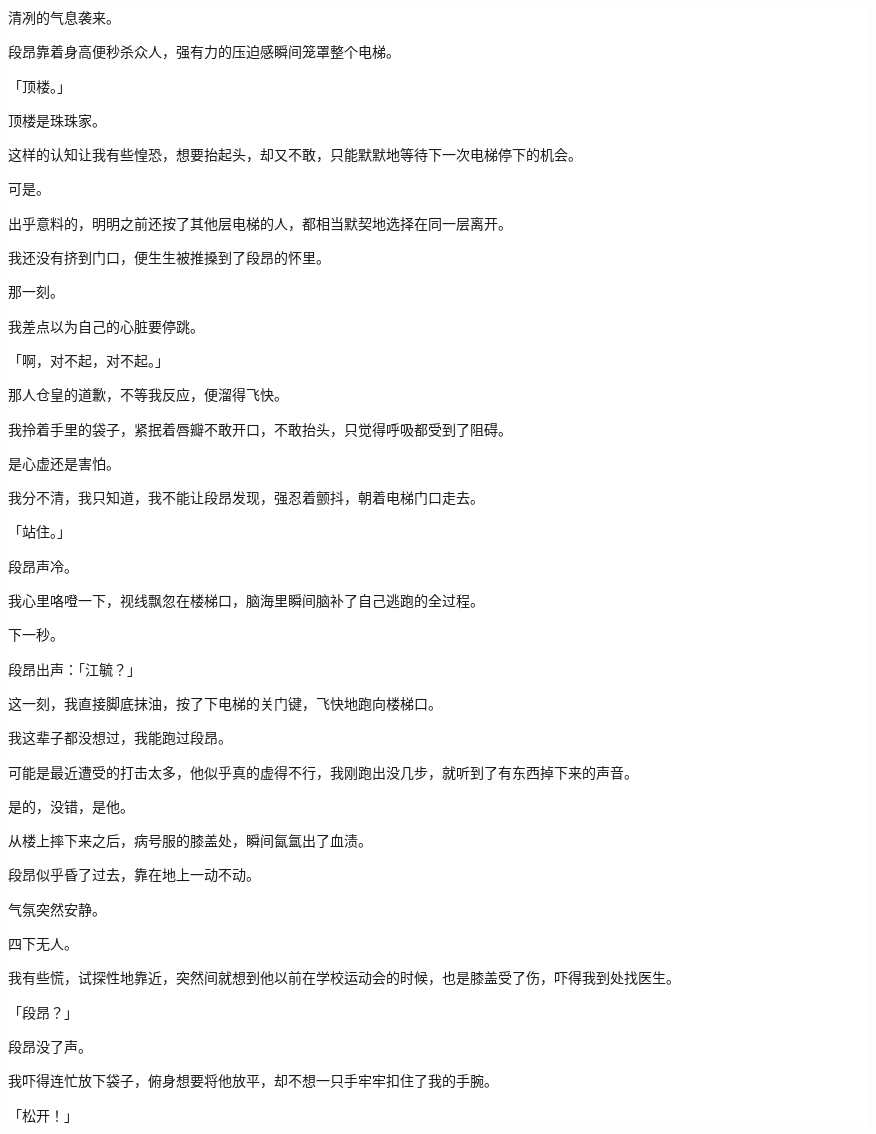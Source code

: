 清冽的气息袭来。

段昂靠着身高便秒杀众人，强有力的压迫感瞬间笼罩整个电梯。

「顶楼。」

顶楼是珠珠家。

这样的认知让我有些惶恐，想要抬起头，却又不敢，只能默默地等待下一次电梯停下的机会。

可是。

出乎意料的，明明之前还按了其他层电梯的人，都相当默契地选择在同一层离开。

我还没有挤到门口，便生生被推搡到了段昂的怀里。

那一刻。

我差点以为自己的心脏要停跳。

「啊，对不起，对不起。」

那人仓皇的道歉，不等我反应，便溜得飞快。

我拎着手里的袋子，紧抿着唇瓣不敢开口，不敢抬头，只觉得呼吸都受到了阻碍。

是心虚还是害怕。

我分不清，我只知道，我不能让段昂发现，强忍着颤抖，朝着电梯门口走去。

「站住。」

段昂声冷。

我心里咯噔一下，视线飘忽在楼梯口，脑海里瞬间脑补了自己逃跑的全过程。

下一秒。

段昂出声：「江毓？」

这一刻，我直接脚底抹油，按了下电梯的关门键，飞快地跑向楼梯口。

我这辈子都没想过，我能跑过段昂。

可能是最近遭受的打击太多，他似乎真的虚得不行，我刚跑出没几步，就听到了有东西掉下来的声音。

是的，没错，是他。

从楼上摔下来之后，病号服的膝盖处，瞬间氤氲出了血渍。

段昂似乎昏了过去，靠在地上一动不动。

气氛突然安静。

四下无人。

我有些慌，试探性地靠近，突然间就想到他以前在学校运动会的时候，也是膝盖受了伤，吓得我到处找医生。

「段昂？」

段昂没了声。

我吓得连忙放下袋子，俯身想要将他放平，却不想一只手牢牢扣住了我的手腕。

「松开！」

